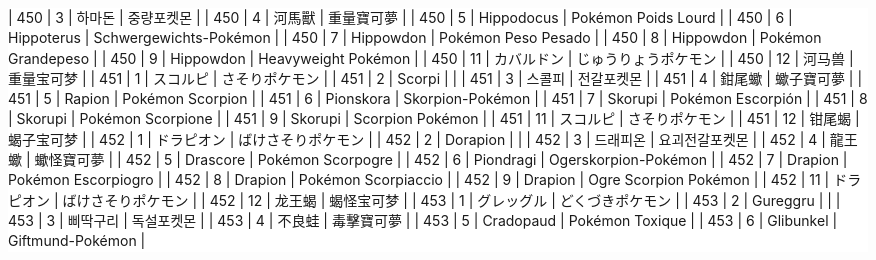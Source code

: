 | 450                | 3                 | 하마돈          | 중량포켓몬                    |
| 450                | 4                 | 河馬獸          | 重量寶可夢                    |
| 450                | 5                 | Hippodocus   | Pokémon Poids Lourd      |
| 450                | 6                 | Hippoterus   | Schwergewichts-Pokémon   |
| 450                | 7                 | Hippowdon    | Pokémon Peso Pesado      |
| 450                | 8                 | Hippowdon    | Pokémon Grandepeso       |
| 450                | 9                 | Hippowdon    | Heavyweight Pokémon      |
| 450                | 11                | カバルドン        | じゅうりょうポケモン               |
| 450                | 12                | 河马兽          | 重量宝可梦                    |
| 451                | 1                 | スコルピ         | さそりポケモン                  |
| 451                | 2                 | Scorpi       |                          |
| 451                | 3                 | 스콜피          | 전갈포켓몬                    |
| 451                | 4                 | 鉗尾蠍          | 蠍子寶可夢                    |
| 451                | 5                 | Rapion       | Pokémon Scorpion         |
| 451                | 6                 | Pionskora    | Skorpion-Pokémon         |
| 451                | 7                 | Skorupi      | Pokémon Escorpión        |
| 451                | 8                 | Skorupi      | Pokémon Scorpione        |
| 451                | 9                 | Skorupi      | Scorpion Pokémon         |
| 451                | 11                | スコルピ         | さそりポケモン                  |
| 451                | 12                | 钳尾蝎          | 蝎子宝可梦                    |
| 452                | 1                 | ドラピオン        | ばけさそりポケモン                |
| 452                | 2                 | Dorapion     |                          |
| 452                | 3                 | 드래피온         | 요괴전갈포켓몬                  |
| 452                | 4                 | 龍王蠍          | 蠍怪寶可夢                    |
| 452                | 5                 | Drascore     | Pokémon Scorpogre        |
| 452                | 6                 | Piondragi    | Ogerskorpion-Pokémon     |
| 452                | 7                 | Drapion      | Pokémon Escorpiogro      |
| 452                | 8                 | Drapion      | Pokémon Scorpiaccio      |
| 452                | 9                 | Drapion      | Ogre Scorpion Pokémon    |
| 452                | 11                | ドラピオン        | ばけさそりポケモン                |
| 452                | 12                | 龙王蝎          | 蝎怪宝可梦                    |
| 453                | 1                 | グレッグル        | どくづきポケモン                 |
| 453                | 2                 | Gureggru     |                          |
| 453                | 3                 | 삐딱구리         | 독설포켓몬                    |
| 453                | 4                 | 不良蛙          | 毒擊寶可夢                    |
| 453                | 5                 | Cradopaud    | Pokémon Toxique          |
| 453                | 6                 | Glibunkel    | Giftmund-Pokémon         |